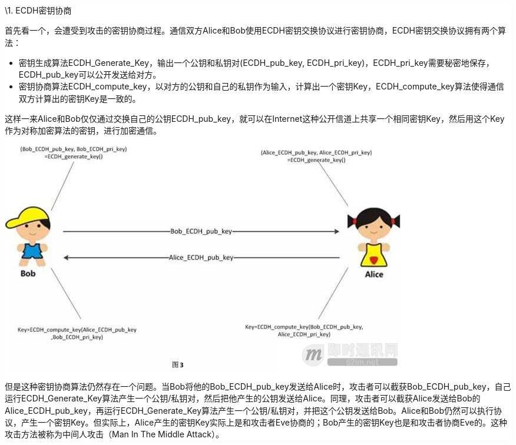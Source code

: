 \1. ECDH密钥协商

首先看一个，会遭受到攻击的密钥协商过程。通信双方Alice和Bob使用ECDH密钥交换协议进行密钥协商，ECDH密钥交换协议拥有两个算法：



- 密钥生成算法ECDH_Generate_Key，输出一个公钥和私钥对(ECDH_pub_key, ECDH_pri_key)，ECDH_pri_key需要秘密地保存，ECDH_pub_key可以公开发送给对方。
- 密钥协商算法ECDH_compute_key，以对方的公钥和自己的私钥作为输入，计算出一个密钥Key，ECDH_compute_key算法使得通信双方计算出的密钥Key是一致的。


这样一来Alice和Bob仅仅通过交换自己的公钥ECDH_pub_key，就可以在Internet这种公开信道上共享一个相同密钥Key，然后用这个Key作为对称加密算法的密钥，进行加密通信。 



![微信新一代通信安全解决方案：基于TLS1.3的MMTLS详解_c.jpg](%E5%BE%AE%E4%BF%A1%E6%96%B0%E4%B8%80%E4%BB%A3%E9%80%9A%E4%BF%A1%E5%AE%89%E5%85%A8%E8%A7%A3%E5%86%B3%E6%96%B9%E6%A1%88%EF%BC%9A%E5%9F%BA%E4%BA%8ETLS1.3%E7%9A%84MMTLS%E8%AF%A6%E8%A7%A3.assets/132019dfwygxggg30mngxn.jpg) 



但是这种密钥协商算法仍然存在一个问题。当Bob将他的Bob_ECDH_pub_key发送给Alice时，攻击者可以截获Bob_ECDH_pub_key，自己运行ECDH_Generate_Key算法产生一个公钥/私钥对，然后把他产生的公钥发送给Alice。同理，攻击者可以截获Alice发送给Bob的Alice_ECDH_pub_key，再运行ECDH_Generate_Key算法产生一个公钥/私钥对，并把这个公钥发送给Bob。Alice和Bob仍然可以执行协议，产生一个密钥Key。但实际上，Alice产生的密钥Key实际上是和攻击者Eve协商的；Bob产生的密钥Key也是和攻击者协商Eve的。这种攻击方法被称为中间人攻击（Man In The Middle Attack）。 


